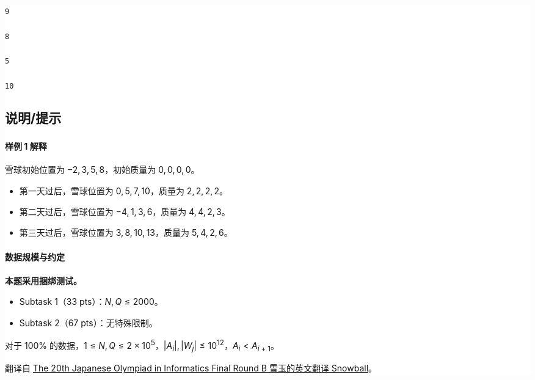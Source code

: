 ```
9

8

5

10

```



## 说明/提示



#### 样例 1 解释



雪球初始位置为 $-2,3,5,8$，初始质量为 $0,0,0,0$。



- 第一天过后，雪球位置为 $0,5,7,10$，质量为 $2,2,2,2$。

- 第二天过后，雪球位置为 $-4,1,3,6$，质量为 $4,4,2,3$。

- 第三天过后，雪球位置为 $3,8,10,13$，质量为 $5,4,2,6$。



#### 数据规模与约定



**本题采用捆绑测试。**



- Subtask 1（33 pts）：$N,Q \le 2000$。

- Subtask 2（67 pts）：无特殊限制。



对于 $100\%$ 的数据，$1 \le N,Q \le 2 \times 10^5$，$|A_i|,|W_j| \le 10^{12}$，$A_i<A_{i+1}$。





翻译自 [The 20th Japanese Olympiad in Informatics Final Round B 雪玉的英文翻译 Snowball](https://www.ioi-jp.org/joi/2020/2021-ho/2021-ho-t2-en.pdf)。